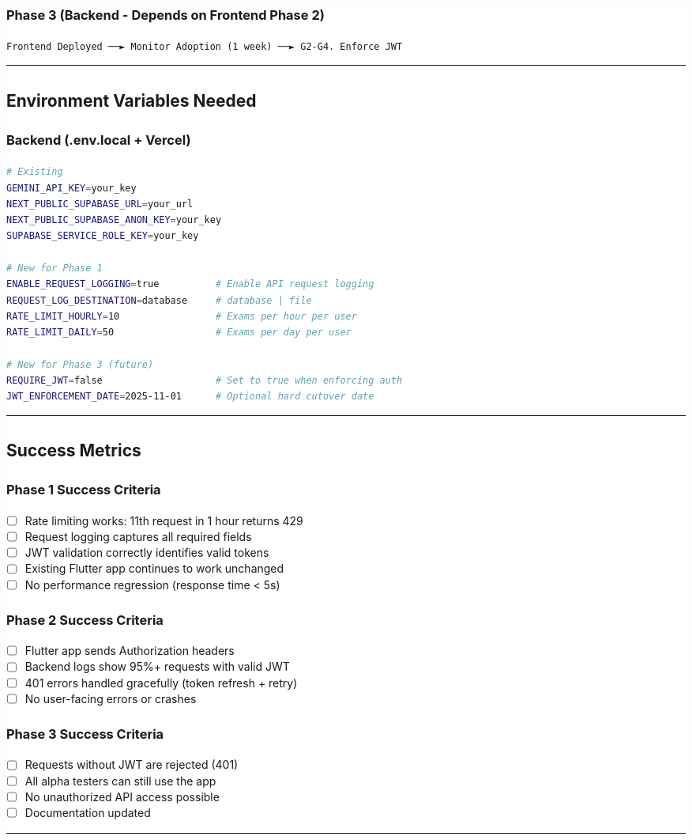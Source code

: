 ### Phase 3 (Backend - Depends on Frontend Phase 2)
```
Frontend Deployed ──► Monitor Adoption (1 week) ──► G2-G4. Enforce JWT
```

---

## Environment Variables Needed

### Backend (.env.local + Vercel)

```bash
# Existing
GEMINI_API_KEY=your_key
NEXT_PUBLIC_SUPABASE_URL=your_url
NEXT_PUBLIC_SUPABASE_ANON_KEY=your_key
SUPABASE_SERVICE_ROLE_KEY=your_key

# New for Phase 1
ENABLE_REQUEST_LOGGING=true          # Enable API request logging
REQUEST_LOG_DESTINATION=database     # database | file
RATE_LIMIT_HOURLY=10                 # Exams per hour per user
RATE_LIMIT_DAILY=50                  # Exams per day per user

# New for Phase 3 (future)
REQUIRE_JWT=false                    # Set to true when enforcing auth
JWT_ENFORCEMENT_DATE=2025-11-01      # Optional hard cutover date
```

---

## Success Metrics

### Phase 1 Success Criteria
- [ ] Rate limiting works: 11th request in 1 hour returns 429
- [ ] Request logging captures all required fields
- [ ] JWT validation correctly identifies valid tokens
- [ ] Existing Flutter app continues to work unchanged
- [ ] No performance regression (response time < 5s)

### Phase 2 Success Criteria
- [ ] Flutter app sends Authorization headers
- [ ] Backend logs show 95%+ requests with valid JWT
- [ ] 401 errors handled gracefully (token refresh + retry)
- [ ] No user-facing errors or crashes

### Phase 3 Success Criteria
- [ ] Requests without JWT are rejected (401)
- [ ] All alpha testers can still use the app
- [ ] No unauthorized API access possible
- [ ] Documentation updated

---
